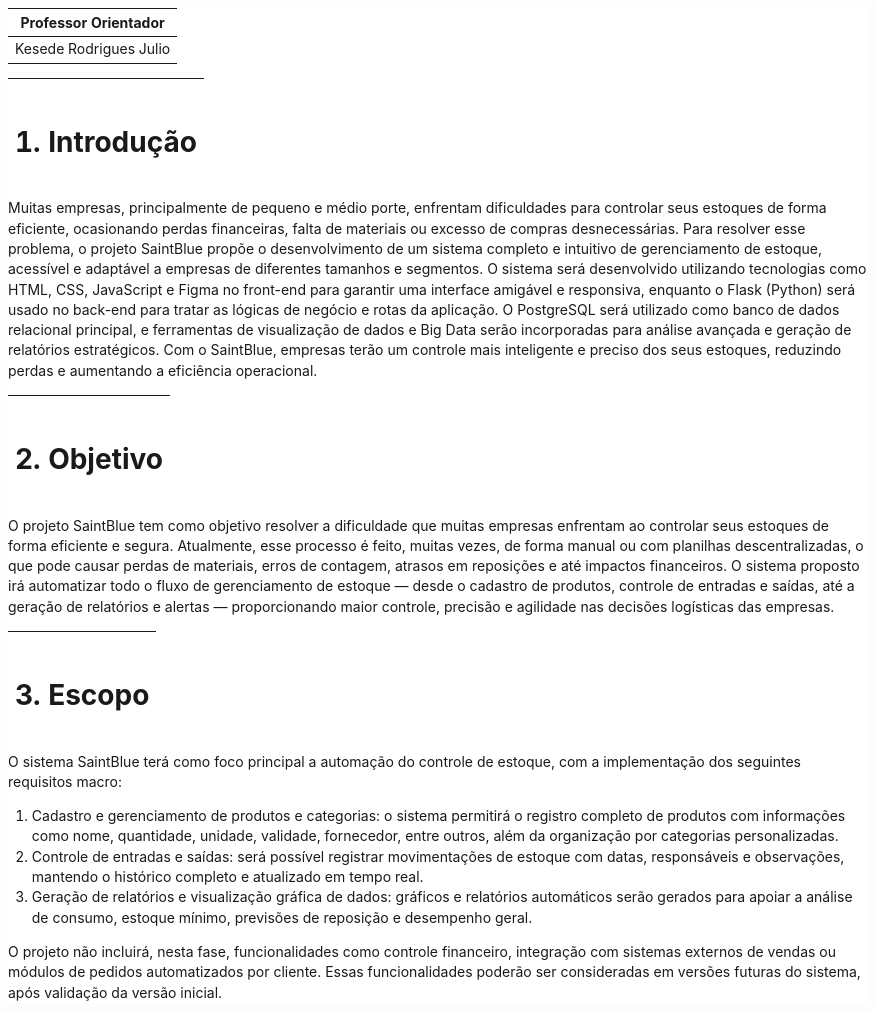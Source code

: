 |**Professor Orientador**|
| :-: |
|Kesede Rodrigues Julio|

|<h1>1. <a name="_heading=h.1fob9te"></a>**Introdução**</h1>|
| - |

Muitas empresas, principalmente de pequeno e médio porte, enfrentam dificuldades para controlar seus estoques de forma eficiente, ocasionando perdas financeiras, falta de materiais ou excesso de compras desnecessárias. Para resolver esse problema, o projeto SaintBlue propõe o desenvolvimento de um sistema completo e intuitivo de gerenciamento de estoque, acessível e adaptável a empresas de diferentes tamanhos e segmentos. O sistema será desenvolvido utilizando tecnologias como HTML, CSS, JavaScript e Figma no front-end para garantir uma interface amigável e responsiva, enquanto o Flask (Python) será usado no back-end para tratar as lógicas de negócio e rotas da aplicação. O PostgreSQL será utilizado como banco de dados relacional principal, e ferramentas de visualização de dados e Big Data serão incorporadas para análise avançada e geração de relatórios estratégicos. Com o SaintBlue, empresas terão um controle mais inteligente e preciso dos seus estoques, reduzindo perdas e aumentando a eficiência operacional.


|<h1>2. <a name="_heading=h.3znysh7"></a>**Objetivo**</h1>|
| - |

O projeto SaintBlue tem como objetivo resolver a dificuldade que muitas empresas enfrentam ao controlar seus estoques de forma eficiente e segura. Atualmente, esse processo é feito, muitas vezes, de forma manual ou com planilhas descentralizadas, o que pode causar perdas de materiais, erros de contagem, atrasos em reposições e até impactos financeiros. O sistema proposto irá automatizar todo o fluxo de gerenciamento de estoque — desde o cadastro de produtos, controle de entradas e saídas, até a geração de relatórios e alertas — proporcionando maior controle, precisão e agilidade nas decisões logísticas das empresas.



|<h1>3. <a name="_heading=h.2et92p0"></a>**Escopo**</h1>|
| - |

O sistema SaintBlue terá como foco principal a automação do controle de estoque, com a implementação dos seguintes requisitos macro:

1. Cadastro e gerenciamento de produtos e categorias: o sistema permitirá o registro completo de produtos com informações como nome, quantidade, unidade, validade, fornecedor, entre outros, além da organização por categorias personalizadas.
1. Controle de entradas e saídas: será possível registrar movimentações de estoque com datas, responsáveis e observações, mantendo o histórico completo e atualizado em tempo real.
1. Geração de relatórios e visualização gráfica de dados: gráficos e relatórios automáticos serão gerados para apoiar a análise de consumo, estoque mínimo, previsões de reposição e desempenho geral.

O projeto não incluirá, nesta fase, funcionalidades como controle financeiro, integração com sistemas externos de vendas ou módulos de pedidos automatizados por cliente. Essas funcionalidades poderão ser consideradas em versões futuras do sistema, após validação da versão inicial.
